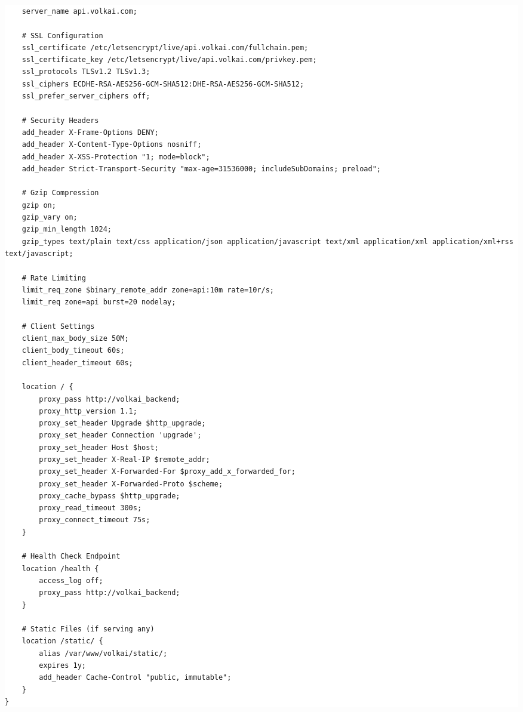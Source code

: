 ```nginx
    server_name api.volkai.com;

    # SSL Configuration
    ssl_certificate /etc/letsencrypt/live/api.volkai.com/fullchain.pem;
    ssl_certificate_key /etc/letsencrypt/live/api.volkai.com/privkey.pem;
    ssl_protocols TLSv1.2 TLSv1.3;
    ssl_ciphers ECDHE-RSA-AES256-GCM-SHA512:DHE-RSA-AES256-GCM-SHA512;
    ssl_prefer_server_ciphers off;

    # Security Headers
    add_header X-Frame-Options DENY;
    add_header X-Content-Type-Options nosniff;
    add_header X-XSS-Protection "1; mode=block";
    add_header Strict-Transport-Security "max-age=31536000; includeSubDomains; preload";

    # Gzip Compression
    gzip on;
    gzip_vary on;
    gzip_min_length 1024;
    gzip_types text/plain text/css application/json application/javascript text/xml application/xml application/xml+rss text/javascript;

    # Rate Limiting
    limit_req_zone $binary_remote_addr zone=api:10m rate=10r/s;
    limit_req zone=api burst=20 nodelay;

    # Client Settings
    client_max_body_size 50M;
    client_body_timeout 60s;
    client_header_timeout 60s;

    location / {
        proxy_pass http://volkai_backend;
        proxy_http_version 1.1;
        proxy_set_header Upgrade $http_upgrade;
        proxy_set_header Connection 'upgrade';
        proxy_set_header Host $host;
        proxy_set_header X-Real-IP $remote_addr;
        proxy_set_header X-Forwarded-For $proxy_add_x_forwarded_for;
        proxy_set_header X-Forwarded-Proto $scheme;
        proxy_cache_bypass $http_upgrade;
        proxy_read_timeout 300s;
        proxy_connect_timeout 75s;
    }

    # Health Check Endpoint
    location /health {
        access_log off;
        proxy_pass http://volkai_backend;
    }

    # Static Files (if serving any)
    location /static/ {
        alias /var/www/volkai/static/;
        expires 1y;
        add_header Cache-Control "public, immutable";
    }
}
```
